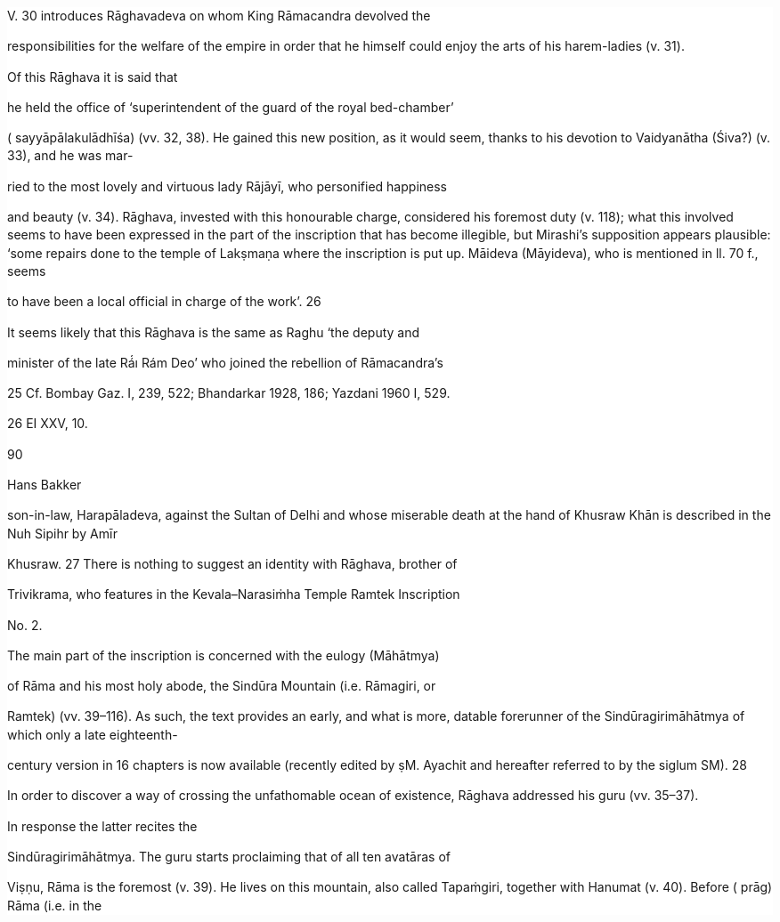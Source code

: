V. 30 introduces Rāghavadeva on whom King Rāmacandra devolved the

responsibilities for the welfare of the empire in order that he himself could enjoy the arts of his harem-ladies \(v. 31\). 

Of this Rāghava it is said that

he held the office of ‘superintendent of the guard of the royal bed-chamber’

\( sayyāpālakulādhīśa\) \(vv. 32, 38\). He gained this new position, as it would seem, thanks to his devotion to Vaidyanātha \(Śiva?\) \(v. 33\), and he was mar-

ried to the most lovely and virtuous lady Rājāyī, who personified happiness

and beauty \(v. 34\). Rāghava, invested with this honourable charge, considered his foremost duty \(v. 118\); what this involved seems to have been expressed in the part of the inscription that has become illegible, but Mirashi’s supposition appears plausible: ‘some repairs done to the temple of Lakṣmaṇa where the inscription is put up. Māideva \(Māyideva\), who is mentioned in ll. 70 f., seems

to have been a local official in charge of the work’. 26

It seems likely that this Rāghava is the same as Raghu ‘the deputy and

minister of the late Rá́ı Rám Deo’ who joined the rebellion of Rāmacandra’s

25 Cf. Bombay Gaz. I, 239, 522; Bhandarkar 1928, 186; Yazdani 1960 I, 529. 

26 EI XXV, 10. 



90

Hans Bakker

son-in-law, Harapāladeva, against the Sultan of Delhi and whose miserable death at the hand of Khusraw Khān is described in the Nuh Sipihr by Amīr

Khusraw. 27 There is nothing to suggest an identity with Rāghava, brother of

Trivikrama, who features in the Kevala–Narasiṁha Temple Ramtek Inscription

No. 2. 

The main part of the inscription is concerned with the eulogy \(Māhātmya\)

of Rāma and his most holy abode, the Sindūra Mountain \(i.e. Rāmagiri, or

Ramtek\) \(vv. 39–116\). As such, the text provides an early, and what is more, datable forerunner of the Sindūragirimāhātmya of which only a late eighteenth-

century version in 16 chapters is now available \(recently edited by ṣM. Ayachit and hereafter referred to by the siglum SM\). 28

In order to discover a way of crossing the unfathomable ocean of existence, Rāghava addressed his guru \(vv. 35–37\). 

In response the latter recites the

Sindūragirimāhātmya. The guru starts proclaiming that of all ten avatāras  of

Viṣṇu, Rāma is the foremost \(v. 39\). He lives on this mountain, also called Tapaṁgiri, together with Hanumat \(v. 40\). Before \( prāg\) Rāma \(i.e. in the
